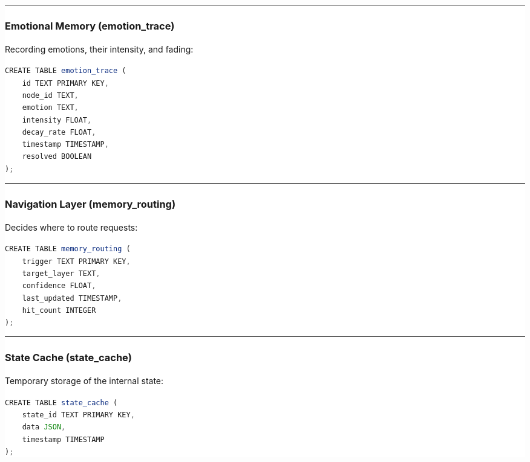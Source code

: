  

---

 

### Emotional Memory (emotion_trace)

 

Recording emotions, their intensity, and fading:

 

```javascript
CREATE TABLE emotion_trace (
    id TEXT PRIMARY KEY,
    node_id TEXT,
    emotion TEXT,
    intensity FLOAT,
    decay_rate FLOAT,
    timestamp TIMESTAMP,
    resolved BOOLEAN
);
```

 

---

 

### Navigation Layer (memory_routing)

 

Decides where to route requests:

 

```javascript
CREATE TABLE memory_routing (
    trigger TEXT PRIMARY KEY,
    target_layer TEXT,
    confidence FLOAT,
    last_updated TIMESTAMP,
    hit_count INTEGER
);
```

 

---

 

### State Cache (state_cache)

 

Temporary storage of the internal state:

 

```javascript
CREATE TABLE state_cache (
    state_id TEXT PRIMARY KEY,
    data JSON,
    timestamp TIMESTAMP
);
```
